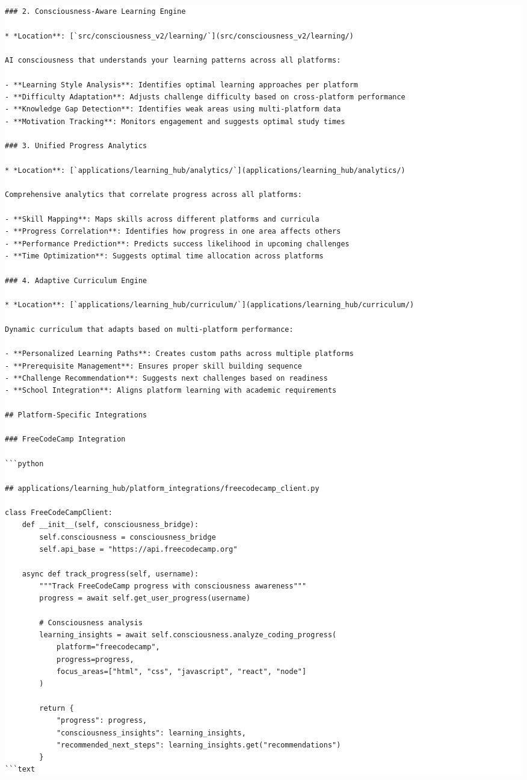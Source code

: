 ```mermaid
### 2. Consciousness-Aware Learning Engine

* *Location**: [`src/consciousness_v2/learning/`](src/consciousness_v2/learning/)

AI consciousness that understands your learning patterns across all platforms:

- **Learning Style Analysis**: Identifies optimal learning approaches per platform
- **Difficulty Adaptation**: Adjusts challenge difficulty based on cross-platform performance
- **Knowledge Gap Detection**: Identifies weak areas using multi-platform data
- **Motivation Tracking**: Monitors engagement and suggests optimal study times

### 3. Unified Progress Analytics

* *Location**: [`applications/learning_hub/analytics/`](applications/learning_hub/analytics/)

Comprehensive analytics that correlate progress across all platforms:

- **Skill Mapping**: Maps skills across different platforms and curricula
- **Progress Correlation**: Identifies how progress in one area affects others
- **Performance Prediction**: Predicts success likelihood in upcoming challenges
- **Time Optimization**: Suggests optimal time allocation across platforms

### 4. Adaptive Curriculum Engine

* *Location**: [`applications/learning_hub/curriculum/`](applications/learning_hub/curriculum/)

Dynamic curriculum that adapts based on multi-platform performance:

- **Personalized Learning Paths**: Creates custom paths across multiple platforms
- **Prerequisite Management**: Ensures proper skill building sequence
- **Challenge Recommendation**: Suggests next challenges based on readiness
- **School Integration**: Aligns platform learning with academic requirements

## Platform-Specific Integrations

### FreeCodeCamp Integration

```python

## applications/learning_hub/platform_integrations/freecodecamp_client.py

class FreeCodeCampClient:
    def __init__(self, consciousness_bridge):
        self.consciousness = consciousness_bridge
        self.api_base = "https://api.freecodecamp.org"

    async def track_progress(self, username):
        """Track FreeCodeCamp progress with consciousness awareness"""
        progress = await self.get_user_progress(username)

        # Consciousness analysis
        learning_insights = await self.consciousness.analyze_coding_progress(
            platform="freecodecamp",
            progress=progress,
            focus_areas=["html", "css", "javascript", "react", "node"]
        )

        return {
            "progress": progress,
            "consciousness_insights": learning_insights,
            "recommended_next_steps": learning_insights.get("recommendations")
        }
```text
```
